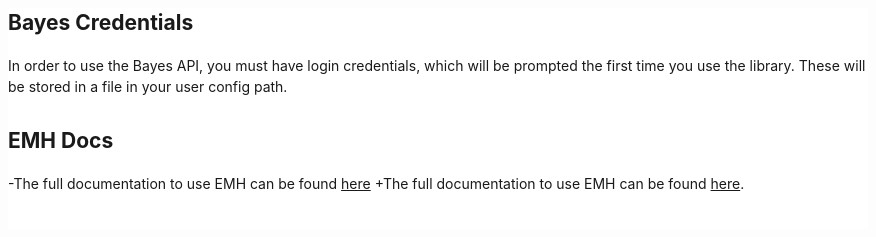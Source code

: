  ## Bayes Credentials
 In order to use the Bayes API, you must have login credentials, which will be prompted the first time you use the library.
 These will be stored in a file in your user config path.
 
 ## EMH Docs
-The full documentation to use EMH can be found [here](https://docs.bayesesports.com/api/emh_riot)
+The full documentation to use EMH can be found [here](https://docs.bayesesports.com/api/emh_riot).
```

